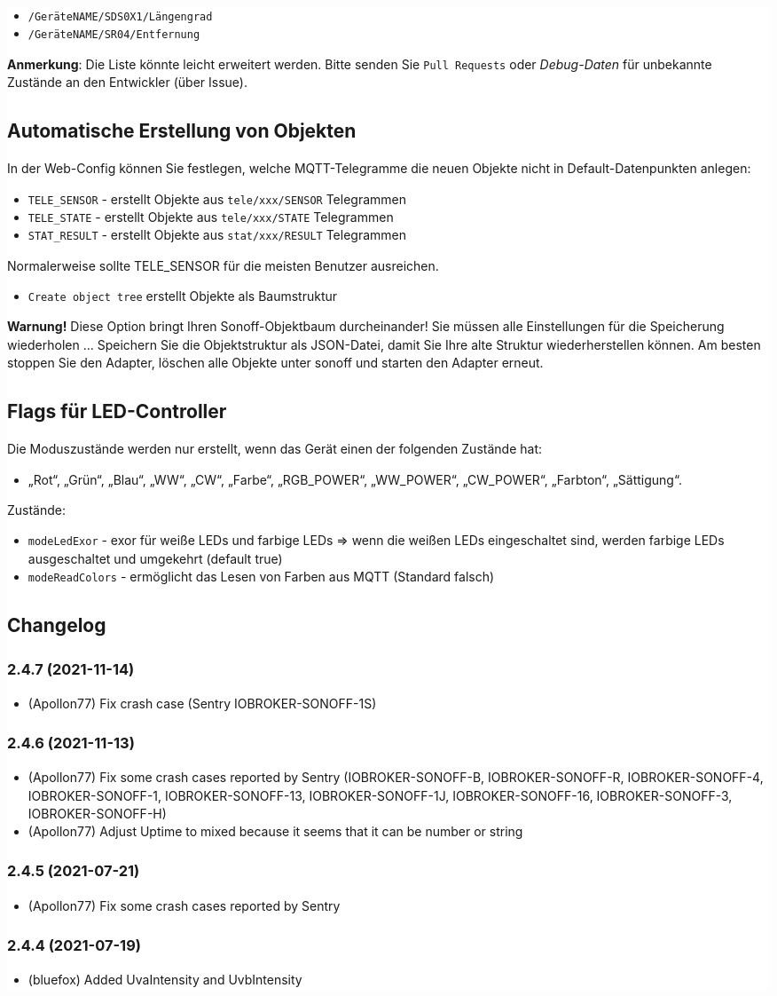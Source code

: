 - `/GeräteNAME/SDS0X1/Längengrad`
- `/GeräteNAME/SR04/Entfernung`

**Anmerkung**: Die Liste könnte leicht erweitert werden. Bitte senden Sie `Pull Requests` oder *Debug-Daten* für unbekannte Zustände an den Entwickler (über Issue).

## Automatische Erstellung von Objekten
In der Web-Config können Sie festlegen, welche MQTT-Telegramme die neuen Objekte nicht in Default-Datenpunkten anlegen:

* `TELE_SENSOR` - erstellt Objekte aus `tele/xxx/SENSOR` Telegrammen
* `TELE_STATE` - erstellt Objekte aus `tele/xxx/STATE` Telegrammen
* `STAT_RESULT` - erstellt Objekte aus `stat/xxx/RESULT` Telegrammen

Normalerweise sollte TELE_SENSOR für die meisten Benutzer ausreichen.

* `Create object tree` erstellt Objekte als Baumstruktur

**Warnung!** Diese Option bringt Ihren Sonoff-Objektbaum durcheinander! Sie müssen alle Einstellungen für die Speicherung wiederholen ...
Speichern Sie die Objektstruktur als JSON-Datei, damit Sie Ihre alte Struktur wiederherstellen können.
Am besten stoppen Sie den Adapter, löschen alle Objekte unter sonoff und starten den Adapter erneut.

## Flags für LED-Controller
Die Moduszustände werden nur erstellt, wenn das Gerät einen der folgenden Zustände hat:

- „Rot“, „Grün“, „Blau“, „WW“, „CW“, „Farbe“, „RGB_POWER“, „WW_POWER“, „CW_POWER“, „Farbton“, „Sättigung“.

Zustände:

* `modeLedExor` - exor für weiße LEDs und farbige LEDs => wenn die weißen LEDs eingeschaltet sind, werden farbige LEDs ausgeschaltet und umgekehrt (default true)
* `modeReadColors` - ermöglicht das Lesen von Farben aus MQTT (Standard falsch)



## Changelog
### 2.4.7 (2021-11-14)
* (Apollon77) Fix crash case (Sentry IOBROKER-SONOFF-1S)

### 2.4.6 (2021-11-13)
* (Apollon77) Fix some crash cases reported by Sentry (IOBROKER-SONOFF-B, IOBROKER-SONOFF-R, IOBROKER-SONOFF-4, IOBROKER-SONOFF-1, IOBROKER-SONOFF-13, IOBROKER-SONOFF-1J, IOBROKER-SONOFF-16, IOBROKER-SONOFF-3, IOBROKER-SONOFF-H)
* (Apollon77) Adjust Uptime to mixed because it seems that it can be number or string

### 2.4.5 (2021-07-21)
* (Apollon77) Fix some crash cases reported by Sentry

### 2.4.4 (2021-07-19)
* (bluefox) Added UvaIntensity and UvbIntensity
